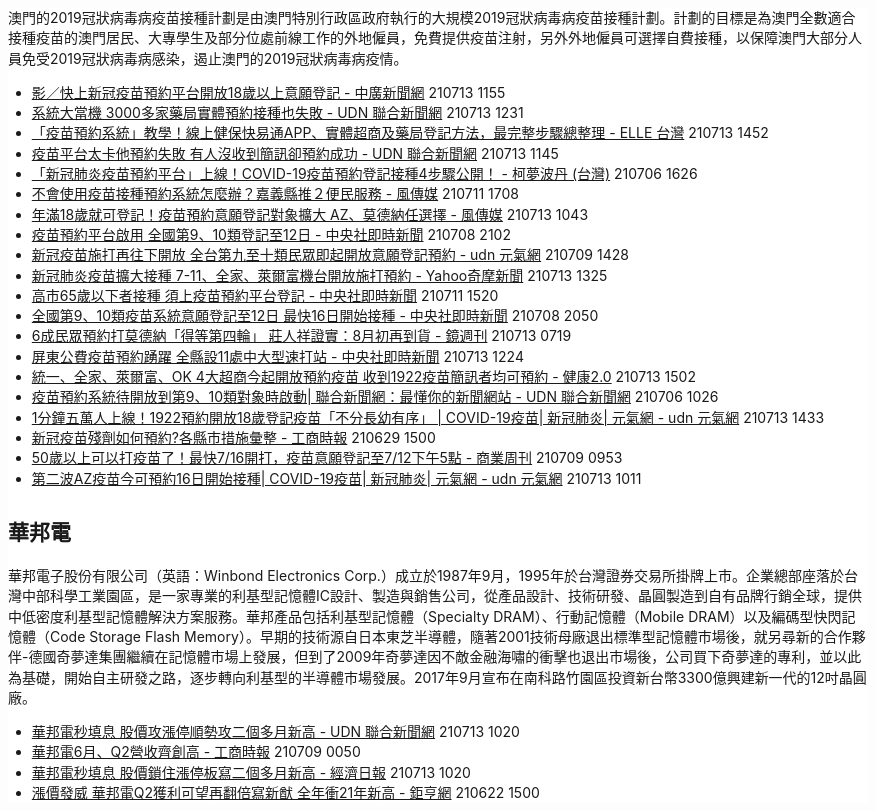 澳門的2019冠狀病毒病疫苗接種計劃是由澳門特別行政區政府執行的大規模2019冠狀病毒病疫苗接種計劃。計劃的目標是為澳門全數適合接種疫苗的澳門居民、大專學生及部分位處前線工作的外地僱員，免費提供疫苗注射，另外外地僱員可選擇自費接種，以保障澳門大部分人員免受2019冠狀病毒病感染，遏止澳門的2019冠狀病毒病疫情。
- [影／快上新冠疫苗預約平台開放18歲以上意願登記 - 中廣新聞網](https://www.bcc.com.tw/newsView.6654235 "影／快上新冠疫苗預約平台開放18歲以上意願登記 - 中廣新聞網") 210713 1155
- [系統大當機 3000多家藥局實體預約接種也失敗 - UDN 聯合新聞網](https://udn.com/news/story/122190/5598076 "系統大當機 3000多家藥局實體預約接種也失敗 - UDN 聯合新聞網") 210713 1231
- [「疫苗預約系統」教學！線上健保快易通APP、實體超商及藥局登記方法，最完整步驟總整理 - ELLE 台灣](https://www.elle.com/tw/life/how-to/g37005727/health-care-app/ "「疫苗預約系統」教學！線上健保快易通APP、實體超商及藥局登記方法，最完整步驟總整理 - ELLE 台灣") 210713 1452
- [疫苗平台太卡他預約失敗 有人沒收到簡訊卻預約成功 - UDN 聯合新聞網](https://udn.com/news/story/122190/5597896 "疫苗平台太卡他預約失敗 有人沒收到簡訊卻預約成功 - UDN 聯合新聞網") 210713 1145
- [「新冠肺炎疫苗預約平台」上線！COVID-19疫苗預約登記接種4步驟公開！ - 柯夢波丹 (台灣)](https://www.cosmopolitan.com/tw/lifestyle/hot-topics/g36936243/covid-19-vaccine-reservation/ "「新冠肺炎疫苗預約平台」上線！COVID-19疫苗預約登記接種4步驟公開！ - 柯夢波丹 (台灣)") 210706 1626
- [不會使用疫苗接種預約系統怎麼辦？嘉義縣推２便民服務 - 風傳媒](https://www.storm.mg/lifestyle/3807661 "不會使用疫苗接種預約系統怎麼辦？嘉義縣推２便民服務 - 風傳媒") 210711 1708
- [年滿18歲就可登記！疫苗預約意願登記對象擴大 AZ、莫德納任選擇 - 風傳媒](https://www.storm.mg/article/3811159 "年滿18歲就可登記！疫苗預約意願登記對象擴大 AZ、莫德納任選擇 - 風傳媒") 210713 1043
- [疫苗預約平台啟用 全國第9、10類登記至12日 - 中央社即時新聞](https://www.cna.com.tw/news/ahel/202107080386.aspx "疫苗預約平台啟用 全國第9、10類登記至12日 - 中央社即時新聞") 210708 2102
- [新冠疫苗施打再往下開放 全台第九至十類民眾即起開放意願登記預約 - udn 元氣網](https://health.udn.com/health/story/121833/5590100 "新冠疫苗施打再往下開放 全台第九至十類民眾即起開放意願登記預約 - udn 元氣網") 210709 1428
- [新冠肺炎疫苗擴大接種 7-11、全家、萊爾富機台開放施打預約 - Yahoo奇摩新聞](https://tw.news.yahoo.com/%E6%96%B0%E5%86%A0%E8%82%BA%E7%82%8E%E7%96%AB%E8%8B%97%E6%93%B4%E5%A4%A7%E6%8E%A5%E7%A8%AE-%E7%B5%B1%E4%B8%80%E3%80%81%E5%85%A8%E5%AE%B6%E3%80%81%E8%90%8A%E7%88%BE%E5%AF%8C%E6%A9%9F%E5%8F%B0%E9%96%8B%E6%94%BE%E6%96%BD%E6%89%93%E9%A0%90%E7%B4%84%E6%9C%8D%E5%8B%99-052517775.html "新冠肺炎疫苗擴大接種 7-11、全家、萊爾富機台開放施打預約 - Yahoo奇摩新聞") 210713 1325
- [高市65歲以下者接種 須上疫苗預約平台登記 - 中央社即時新聞](https://www.cna.com.tw/news/aloc/202107110116.aspx "高市65歲以下者接種 須上疫苗預約平台登記 - 中央社即時新聞") 210711 1520
- [全國第9、10類疫苗系統意願登記至12日 最快16日開始接種 - 中央社即時新聞](https://www.cna.com.tw/news/firstnews/202107085012.aspx "全國第9、10類疫苗系統意願登記至12日 最快16日開始接種 - 中央社即時新聞") 210708 2050
- [6成民眾預約打莫德納「得等第四輪」 莊人祥證實：8月初再到貨 - 鏡週刊](https://www.mirrormedia.mg/story/20210713edi006/ "6成民眾預約打莫德納「得等第四輪」 莊人祥證實：8月初再到貨 - 鏡週刊") 210713 0719
- [屏東公費疫苗預約踴躍 全縣設11處中大型速打站 - 中央社即時新聞](https://www.cna.com.tw/news/aloc/202107130096.aspx "屏東公費疫苗預約踴躍 全縣設11處中大型速打站 - 中央社即時新聞") 210713 1224
- [統一、全家、萊爾富、OK 4大超商今起開放預約疫苗 收到1922疫苗簡訊者均可預約 - 健康2.0](https://health.tvbs.com.tw/medical/328886 "統一、全家、萊爾富、OK 4大超商今起開放預約疫苗 收到1922疫苗簡訊者均可預約 - 健康2.0") 210713 1502
- [疫苗預約系統待開放到第9、10類對象時啟動| 聯合新聞網：最懂你的新聞網站 - UDN 聯合新聞網](https://udn.com/news/story/122190/5580995 "疫苗預約系統待開放到第9、10類對象時啟動| 聯合新聞網：最懂你的新聞網站 - UDN 聯合新聞網") 210706 1026
- [1分鐘五萬人上線！1922預約開放18歲登記疫苗「不分長幼有序」 | COVID-19疫苗| 新冠肺炎| 元氣網 - udn 元氣網](https://health.udn.com/health/story/121833/5598444 "1分鐘五萬人上線！1922預約開放18歲登記疫苗「不分長幼有序」 | COVID-19疫苗| 新冠肺炎| 元氣網 - udn 元氣網") 210713 1433
- [新冠疫苗殘劑如何預約?各縣市措施彙整 - 工商時報](https://ctee.com.tw/news/policy/480282.html "新冠疫苗殘劑如何預約?各縣市措施彙整 - 工商時報") 210629 1500
- [50歲以上可以打疫苗了！最快7/16開打，疫苗意願登記至7/12下午5點 - 商業周刊](https://www.businessweekly.com.tw/focus/blog/3007116 "50歲以上可以打疫苗了！最快7/16開打，疫苗意願登記至7/12下午5點 - 商業周刊") 210709 0953
- [第二波AZ疫苗今可預約16日開始接種| COVID-19疫苗| 新冠肺炎| 元氣網 - udn 元氣網](https://health.udn.com/health/story/121833/5597577 "第二波AZ疫苗今可預約16日開始接種| COVID-19疫苗| 新冠肺炎| 元氣網 - udn 元氣網") 210713 1011

## 華邦電

華邦電子股份有限公司（英語：Winbond Electronics Corp.）成立於1987年9月，1995年於台灣證券交易所掛牌上市。企業總部座落於台灣中部科學工業園區，是一家專業的利基型記憶體IC設計、製造與銷售公司，從產品設計、技術研發、晶圓製造到自有品牌行銷全球，提供中低密度利基型記憶體解決方案服務。華邦產品包括利基型記憶體（Specialty DRAM）、行動記憶體（Mobile DRAM）以及編碼型快閃記憶體（Code Storage Flash Memory）。早期的技術源自日本東芝半導體，隨著2001技術母廠退出標準型記憶體市場後，就另尋新的合作夥伴-德國奇夢達集團繼續在記憶體市場上發展，但到了2009年奇夢達因不敵金融海嘯的衝擊也退出市場後，公司買下奇夢達的專利，並以此為基礎，開始自主研發之路，逐步轉向利基型的半導體市場發展。2017年9月宣布在南科路竹園區投資新台幣3300億興建新一代的12吋晶圓廠。
- [華邦電秒填息 股價攻漲停順勢攻二個多月新高 - UDN 聯合新聞網](https://udn.com/news/story/7253/5597600 "華邦電秒填息 股價攻漲停順勢攻二個多月新高 - UDN 聯合新聞網") 210713 1020
- [華邦電6月、Q2營收齊創高 - 工商時報](https://ctee.com.tw/news/stocks/485960.html "華邦電6月、Q2營收齊創高 - 工商時報") 210709 0050
- [華邦電秒填息 股價鎖住漲停板寫二個多月新高 - 經濟日報](https://money.udn.com/money/story/5710/5597600?ref=tab20210713 "華邦電秒填息 股價鎖住漲停板寫二個多月新高 - 經濟日報") 210713 1020
- [漲價發威 華邦電Q2獲利可望再翻倍寫新猷 全年衝21年新高 - 鉅亨網](https://m.cnyes.com/news/id/4657196 "漲價發威 華邦電Q2獲利可望再翻倍寫新猷 全年衝21年新高 - 鉅亨網") 210622 1500